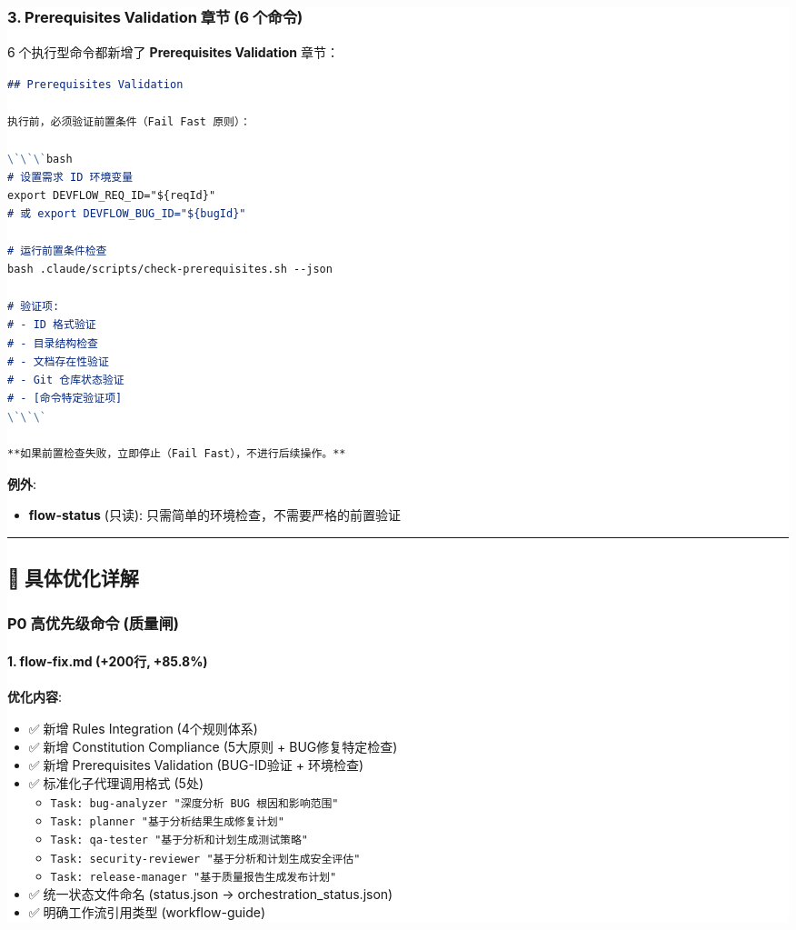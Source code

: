 ### 3. Prerequisites Validation 章节 (6 个命令)

6 个执行型命令都新增了 **Prerequisites Validation** 章节：

```markdown
## Prerequisites Validation

执行前，必须验证前置条件（Fail Fast 原则）：

\`\`\`bash
# 设置需求 ID 环境变量
export DEVFLOW_REQ_ID="${reqId}"
# 或 export DEVFLOW_BUG_ID="${bugId}"

# 运行前置条件检查
bash .claude/scripts/check-prerequisites.sh --json

# 验证项:
# - ID 格式验证
# - 目录结构检查
# - 文档存在性验证
# - Git 仓库状态验证
# - [命令特定验证项]
\`\`\`

**如果前置检查失败，立即停止（Fail Fast），不进行后续操作。**
```

**例外**:
- **flow-status** (只读): 只需简单的环境检查，不需要严格的前置验证

---

## 🔧 具体优化详解

### P0 高优先级命令 (质量闸)

#### 1. flow-fix.md (+200行, +85.8%)

**优化内容**:
- ✅ 新增 Rules Integration (4个规则体系)
- ✅ 新增 Constitution Compliance (5大原则 + BUG修复特定检查)
- ✅ 新增 Prerequisites Validation (BUG-ID验证 + 环境检查)
- ✅ 标准化子代理调用格式 (5处)
  - `Task: bug-analyzer "深度分析 BUG 根因和影响范围"`
  - `Task: planner "基于分析结果生成修复计划"`
  - `Task: qa-tester "基于分析和计划生成测试策略"`
  - `Task: security-reviewer "基于分析和计划生成安全评估"`
  - `Task: release-manager "基于质量报告生成发布计划"`
- ✅ 统一状态文件命名 (status.json → orchestration_status.json)
- ✅ 明确工作流引用类型 (workflow-guide)

